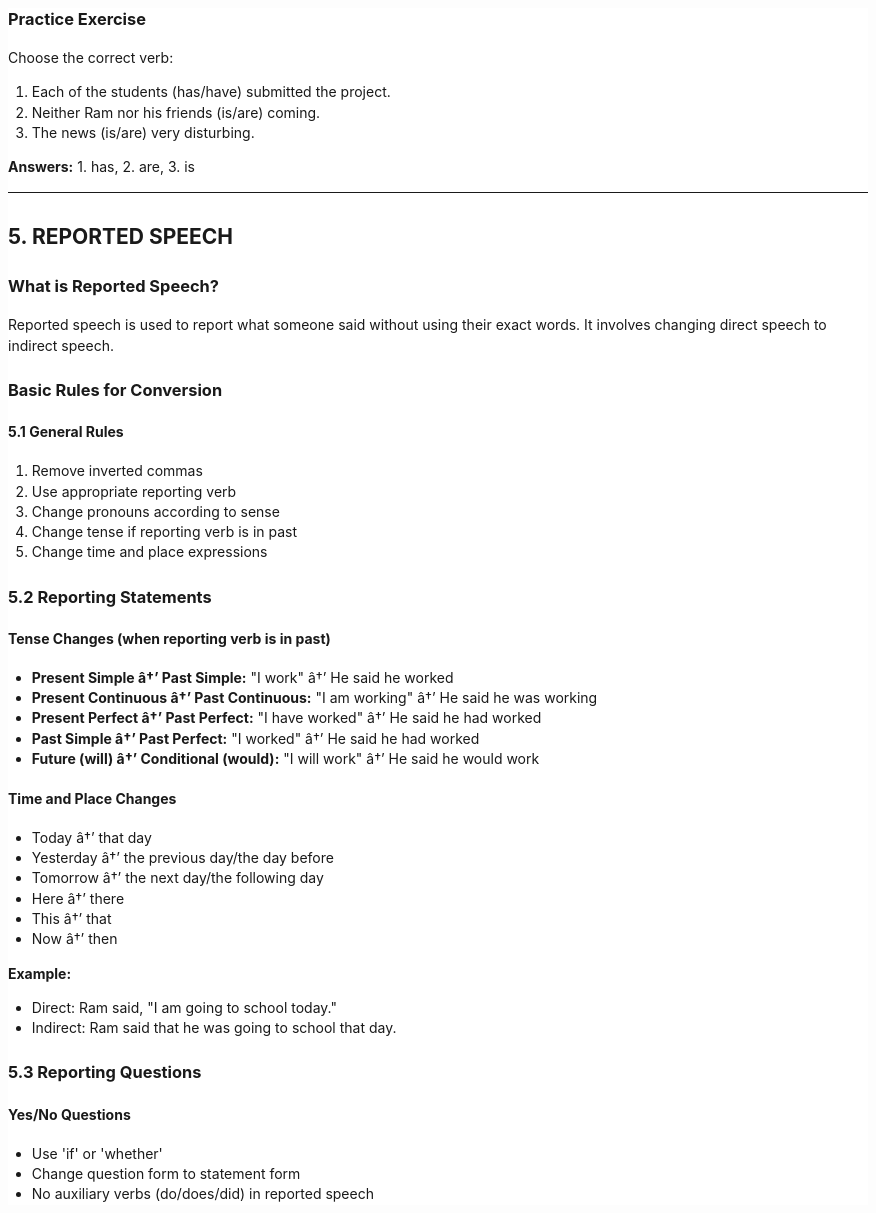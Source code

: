 ### Practice Exercise
Choose the correct verb:
1. Each of the students (has/have) submitted the project.
2. Neither Ram nor his friends (is/are) coming.
3. The news (is/are) very disturbing.

**Answers:** 1. has, 2. are, 3. is

---

## 5. REPORTED SPEECH

### What is Reported Speech?
Reported speech is used to report what someone said without using their exact words. It involves changing direct speech to indirect speech.

### Basic Rules for Conversion

#### 5.1 General Rules
1. Remove inverted commas
2. Use appropriate reporting verb
3. Change pronouns according to sense
4. Change tense if reporting verb is in past
5. Change time and place expressions

### 5.2 Reporting Statements

#### Tense Changes (when reporting verb is in past)
- **Present Simple â†’ Past Simple:** "I work" â†’ He said he worked
- **Present Continuous â†’ Past Continuous:** "I am working" â†’ He said he was working
- **Present Perfect â†’ Past Perfect:** "I have worked" â†’ He said he had worked
- **Past Simple â†’ Past Perfect:** "I worked" â†’ He said he had worked
- **Future (will) â†’ Conditional (would):** "I will work" â†’ He said he would work

#### Time and Place Changes
- Today â†’ that day
- Yesterday â†’ the previous day/the day before
- Tomorrow â†’ the next day/the following day
- Here â†’ there
- This â†’ that
- Now â†’ then

**Example:**
- Direct: Ram said, "I am going to school today."
- Indirect: Ram said that he was going to school that day.

### 5.3 Reporting Questions

#### Yes/No Questions
- Use 'if' or 'whether'
- Change question form to statement form
- No auxiliary verbs (do/does/did) in reported speech
